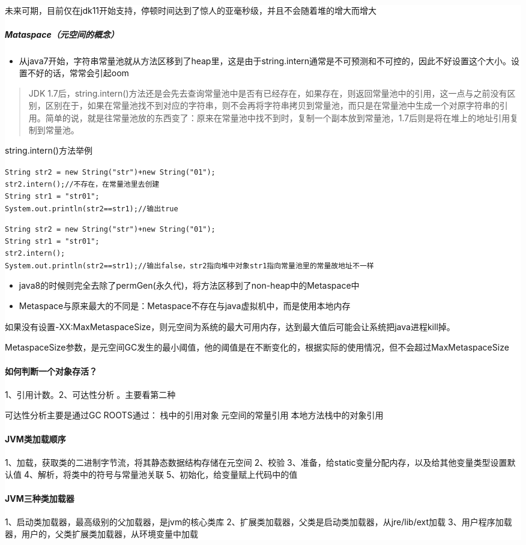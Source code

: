 未来可期，目前仅在jdk11开始支持，停顿时间达到了惊人的亚毫秒级，并且不会随着堆的增大而增大





##### Mataspace（元空间的概念）

- 从java7开始，字符串常量池就从方法区移到了heap里，这是由于string.intern通常是不可预测和不可控的，因此不好设置这个大小。设置不好的话，常常会引起oom

> JDK 1.7后，string.intern()方法还是会先去查询常量池中是否有已经存在，如果存在，则返回常量池中的引用，这一点与之前没有区别，区别在于，如果在常量池找不到对应的字符串，则不会再将字符串拷贝到常量池，而只是在常量池中生成一个对原字符串的引用。简单的说，就是往常量池放的东西变了：原来在常量池中找不到时，复制一个副本放到常量池，1.7后则是将在堆上的地址引用复制到常量池。

string.intern()方法举例

```
String str2 = new String("str")+new String("01");
str2.intern();//不存在，在常量池里去创建
String str1 = "str01";
System.out.println(str2==str1);//输出true
```

```
String str2 = new String("str")+new String("01");
String str1 = "str01";
str2.intern();
System.out.println(str2==str1);//输出false，str2指向堆中对象str1指向常量池里的常量故地址不一样
```

- java8的时候则完全去除了permGen(永久代)，将方法区移到了non-heap中的Metaspace中

- Metaspace与原来最大的不同是：Metaspace不存在与java虚拟机中，而是使用本地内存

如果没有设置-XX:MaxMetaspaceSize，则元空间为系统的最大可用内存，达到最大值后可能会让系统把java进程kill掉。

MetaspaceSize参数，是元空间GC发生的最小阈值，他的阈值是在不断变化的，根据实际的使用情况，但不会超过MaxMetaspaceSize


#### 如何判断一个对象存活？

1、引用计数。2、可达性分析 。主要看第二种

可达性分析主要是通过GC ROOTS通过：
栈中的引用对象
元空间的常量引用
本地方法栈中的对象引用


#### JVM类加载顺序

1、加载，获取类的二进制字节流，将其静态数据结构存储在元空间
2、校验
3、准备，给static变量分配内存，以及给其他变量类型设置默认值
4、解析，将类中的符号与常量池关联
5、初始化，给变量赋上代码中的值


#### JVM三种类加载器
1、启动类加载器，最高级别的父加载器，是jvm的核心类库
2、扩展类加载器，父类是启动类加载器，从jre/lib/ext加载
3、用户程序加载器，用户的，父类扩展类加载器，从环境变量中加载
